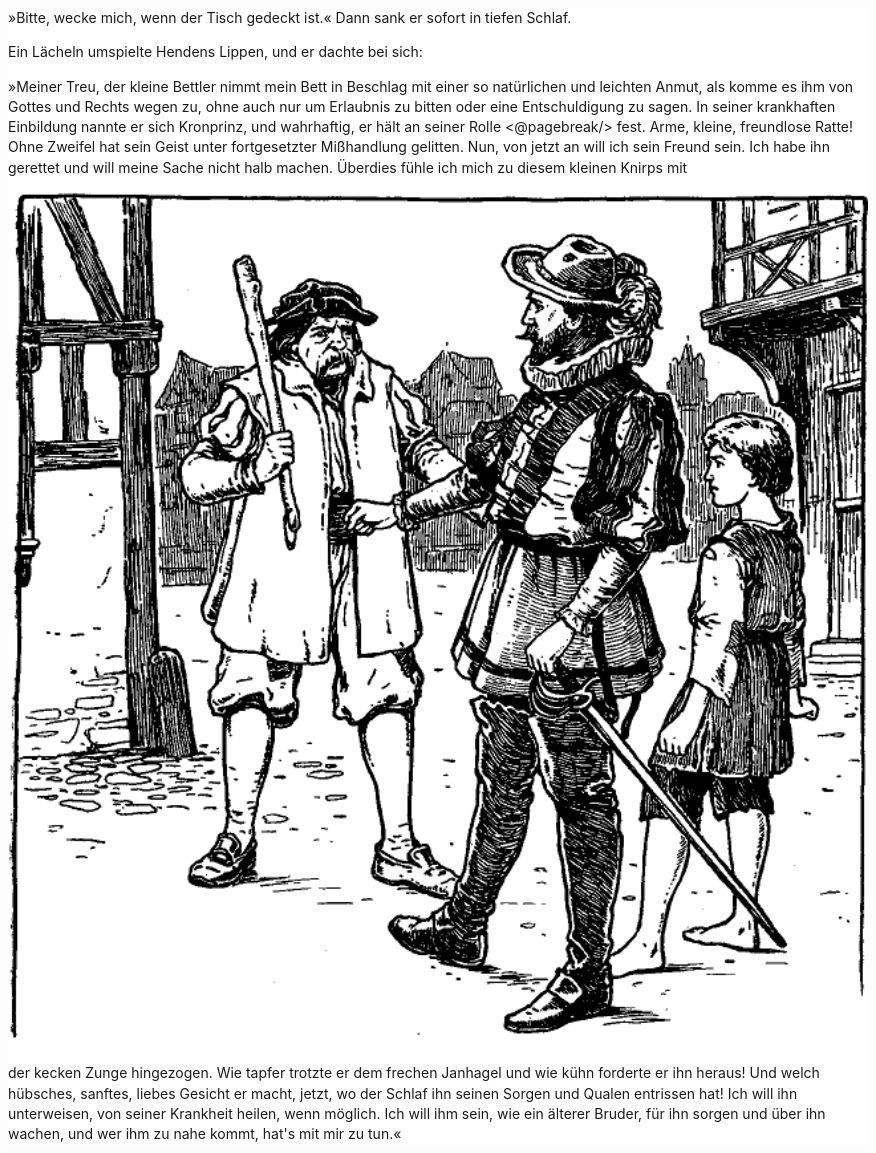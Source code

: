 »Bitte, wecke mich, wenn der Tisch gedeckt ist.« Dann sank er
sofort in tiefen Schlaf.

Ein Lächeln umspielte Hendens Lippen, und er dachte bei sich:

»Meiner Treu, der kleine Bettler nimmt mein Bett in Beschlag
mit einer so natürlichen und leichten Anmut, als komme es ihm von
Gottes und Rechts wegen zu, ohne auch nur um Erlaubnis zu bitten
oder eine Entschuldigung zu sagen. In seiner krankhaften Einbildung
nannte er sich Kronprinz, und wahrhaftig, er hält an seiner Rolle 
<@pagebreak/>
fest. Arme, kleine, freundlose Ratte! Ohne Zweifel hat sein Geist
unter fortgesetzter Mißhandlung gelitten. Nun, von jetzt an will ich
sein Freund sein. Ich habe ihn gerettet und will meine Sache nicht
halb machen. Überdies fühle ich mich zu diesem kleinen Knirps mit

<div class="center"><img alt="Henden nimmt den Prinz vor Johann Canty in Schutz" src="img06.png" width="100%" height="auto"/></div>

der kecken Zunge hingezogen. Wie tapfer trotzte er dem frechen Janhagel
und wie kühn forderte er ihn heraus! Und welch hübsches,
sanftes, liebes Gesicht er macht, jetzt, wo der Schlaf ihn seinen Sorgen
und Qualen entrissen hat! Ich will ihn unterweisen, von seiner Krankheit
heilen, wenn möglich. Ich will ihm sein, wie ein älterer Bruder,
für ihn sorgen und über ihn wachen, und wer ihm zu nahe kommt,
hat's mit mir zu tun.«
 